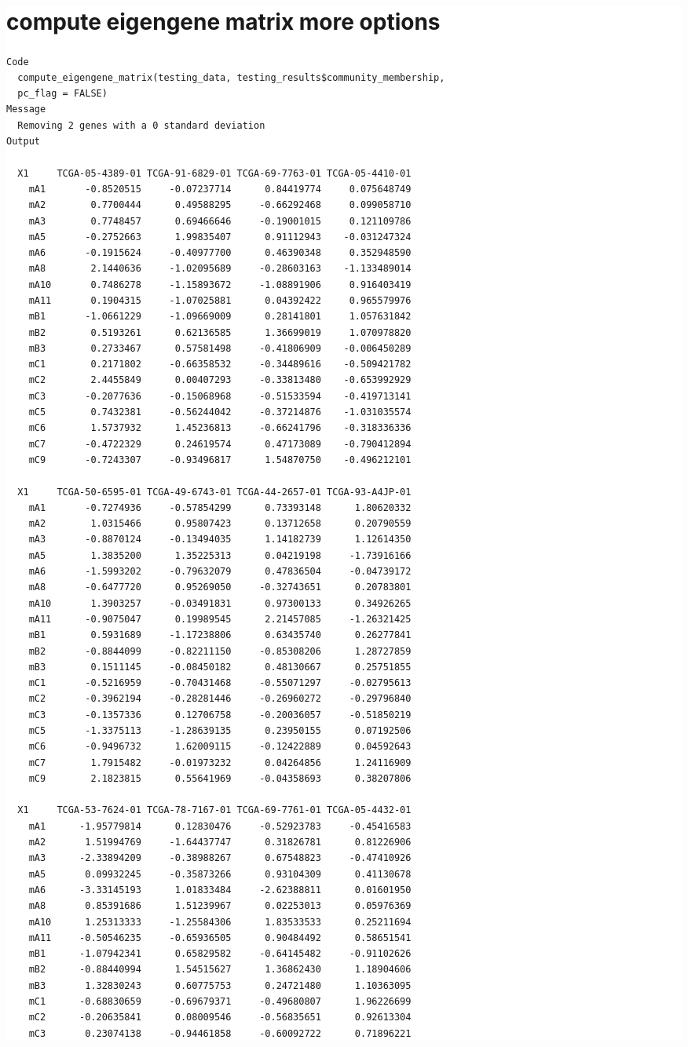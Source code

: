# compute eigengene matrix more options

    Code
      compute_eigengene_matrix(testing_data, testing_results$community_membership,
      pc_flag = FALSE)
    Message
      Removing 2 genes with a 0 standard deviation
    Output
            
      X1     TCGA-05-4389-01 TCGA-91-6829-01 TCGA-69-7763-01 TCGA-05-4410-01
        mA1       -0.8520515     -0.07237714      0.84419774     0.075648749
        mA2        0.7700444      0.49588295     -0.66292468     0.099058710
        mA3        0.7748457      0.69466646     -0.19001015     0.121109786
        mA5       -0.2752663      1.99835407      0.91112943    -0.031247324
        mA6       -0.1915624     -0.40977700      0.46390348     0.352948590
        mA8        2.1440636     -1.02095689     -0.28603163    -1.133489014
        mA10       0.7486278     -1.15893672     -1.08891906     0.916403419
        mA11       0.1904315     -1.07025881      0.04392422     0.965579976
        mB1       -1.0661229     -1.09669009      0.28141801     1.057631842
        mB2        0.5193261      0.62136585      1.36699019     1.070978820
        mB3        0.2733467      0.57581498     -0.41806909    -0.006450289
        mC1        0.2171802     -0.66358532     -0.34489616    -0.509421782
        mC2        2.4455849      0.00407293     -0.33813480    -0.653992929
        mC3       -0.2077636     -0.15068968     -0.51533594    -0.419713141
        mC5        0.7432381     -0.56244042     -0.37214876    -1.031035574
        mC6        1.5737932      1.45236813     -0.66241796    -0.318336336
        mC7       -0.4722329      0.24619574      0.47173089    -0.790412894
        mC9       -0.7243307     -0.93496817      1.54870750    -0.496212101
            
      X1     TCGA-50-6595-01 TCGA-49-6743-01 TCGA-44-2657-01 TCGA-93-A4JP-01
        mA1       -0.7274936     -0.57854299      0.73393148      1.80620332
        mA2        1.0315466      0.95807423      0.13712658      0.20790559
        mA3       -0.8870124     -0.13494035      1.14182739      1.12614350
        mA5        1.3835200      1.35225313      0.04219198     -1.73916166
        mA6       -1.5993202     -0.79632079      0.47836504     -0.04739172
        mA8       -0.6477720      0.95269050     -0.32743651      0.20783801
        mA10       1.3903257     -0.03491831      0.97300133      0.34926265
        mA11      -0.9075047      0.19989545      2.21457085     -1.26321425
        mB1        0.5931689     -1.17238806      0.63435740      0.26277841
        mB2       -0.8844099     -0.82211150     -0.85308206      1.28727859
        mB3        0.1511145     -0.08450182      0.48130667      0.25751855
        mC1       -0.5216959     -0.70431468     -0.55071297     -0.02795613
        mC2       -0.3962194     -0.28281446     -0.26960272     -0.29796840
        mC3       -0.1357336      0.12706758     -0.20036057     -0.51850219
        mC5       -1.3375113     -1.28639135      0.23950155      0.07192506
        mC6       -0.9496732      1.62009115     -0.12422889      0.04592643
        mC7        1.7915482     -0.01973232      0.04264856      1.24116909
        mC9        2.1823815      0.55641969     -0.04358693      0.38207806
            
      X1     TCGA-53-7624-01 TCGA-78-7167-01 TCGA-69-7761-01 TCGA-05-4432-01
        mA1      -1.95779814      0.12830476     -0.52923783     -0.45416583
        mA2       1.51994769     -1.64437747      0.31826781      0.81226906
        mA3      -2.33894209     -0.38988267      0.67548823     -0.47410926
        mA5       0.09932245     -0.35873266      0.93104309      0.41130678
        mA6      -3.33145193      1.01833484     -2.62388811      0.01601950
        mA8       0.85391686      1.51239967      0.02253013      0.05976369
        mA10      1.25313333     -1.25584306      1.83533533      0.25211694
        mA11     -0.50546235     -0.65936505      0.90484492      0.58651541
        mB1      -1.07942341      0.65829582     -0.64145482     -0.91102626
        mB2      -0.88440994      1.54515627      1.36862430      1.18904606
        mB3       1.32830243      0.60775753      0.24721480      1.10363095
        mC1      -0.68830659     -0.69679371     -0.49680807      1.96226699
        mC2      -0.20635841      0.08009546     -0.56835651      0.92613304
        mC3       0.23074138     -0.94461858     -0.60092722      0.71896221